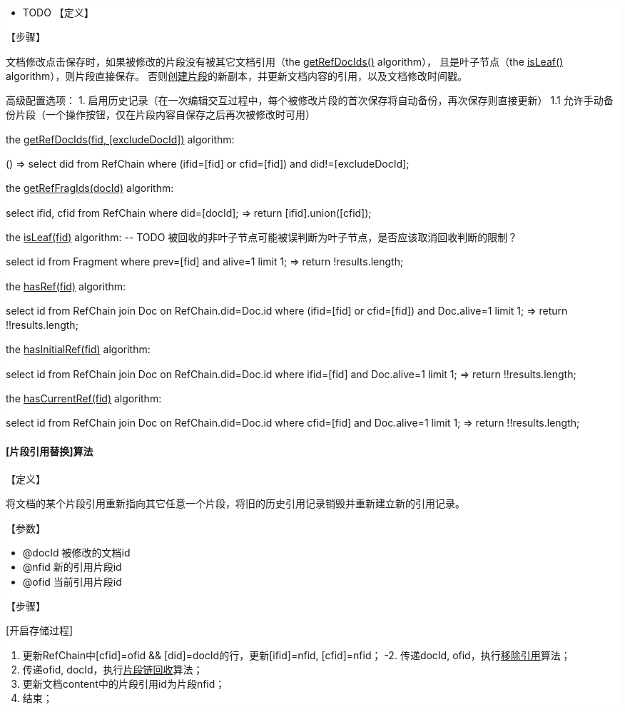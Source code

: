 - TODO 
【定义】

【步骤】

文档修改点击保存时，如果被修改的片段没有被其它文档引用（the [getRefDocIds()]() algorithm），
且是叶子节点（the [isLeaf()]() algorithm），则片段直接保存。
否则[创建片段](#frag-create)的新副本，并更新文档内容的引用，以及文档修改时间戳。

高级配置选项：
    1. 启用历史记录（在一次编辑交互过程中，每个被修改片段的首次保存将自动备份，再次保存则直接更新）
    	1.1 允许手动备份片段（一个操作按钮，仅在片段内容自保存之后再次被修改时可用）

the [getRefDocIds(fid, [excludeDocId])]() algorithm:

() => select did from RefChain where (ifid=[fid] or cfid=[fid]) and did!=[excludeDocId];

the [getRefFragIds(docId)]() algorithm:

select ifid, cfid from RefChain where did=[docId]; => return [ifid].union([cfid]);

the [isLeaf(fid)]() algorithm:	-- TODO 被回收的非叶子节点可能被误判断为叶子节点，是否应该取消回收判断的限制？

select id from Fragment where prev=[fid] and alive=1 limit 1; => return !results.length;

the [hasRef(fid)]() algorithm:

select id from RefChain join Doc on RefChain.did=Doc.id where (ifid=[fid] or cfid=[fid]) and Doc.alive=1 limit 1; => return !!results.length;

the [hasInitialRef(fid)]() algorithm:

select id from RefChain join Doc on RefChain.did=Doc.id where ifid=[fid] and Doc.alive=1 limit 1; => return !!results.length;

the [hasCurrentRef(fid)]() algorithm:

select id from RefChain join Doc on RefChain.did=Doc.id where cfid=[fid] and Doc.alive=1 limit 1; => return !!results.length;


#### [片段引用替换]算法

<a name="doc-replace-ref">【定义】</a>

将文档的某个片段引用重新指向其它任意一个片段，将旧的历史引用记录销毁并重新建立新的引用记录。

【参数】

- @docId 被修改的文档id
- @nfid 新的引用片段id
- @ofid 当前引用片段id

【步骤】

[开启存储过程]
1. 更新RefChain中[cfid]=ofid && [did]=docId的行，更新[ifid]=nfid, [cfid]=nfid；
-2. 传递docId, ofid，执行[移除引用](#doc-remove-ref)算法；
2. 传递ofid, docId，执行[片段链回收](#frag-chain-recycle)算法；
3. 更新文档content中的片段引用id为片段nfid；
4. 结束；
